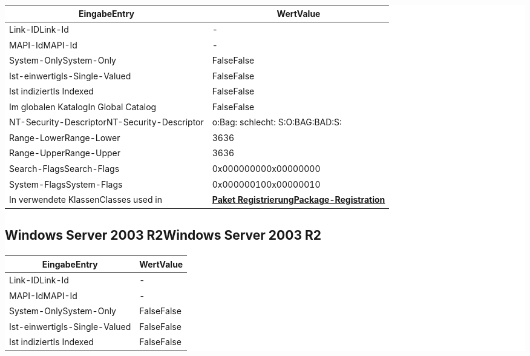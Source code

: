 

| <span data-ttu-id="7713a-156">Eingabe</span><span class="sxs-lookup"><span data-stu-id="7713a-156">Entry</span></span> | <span data-ttu-id="7713a-157">Wert</span><span class="sxs-lookup"><span data-stu-id="7713a-157">Value</span></span> |
|------------------------|------------------------------------------------------------------|
| <span data-ttu-id="7713a-158">Link-ID</span><span class="sxs-lookup"><span data-stu-id="7713a-158">Link-Id</span></span>                | \-                                                               |
| <span data-ttu-id="7713a-159">MAPI-Id</span><span class="sxs-lookup"><span data-stu-id="7713a-159">MAPI-Id</span></span>                | \-                                                               |
| <span data-ttu-id="7713a-160">System-Only</span><span class="sxs-lookup"><span data-stu-id="7713a-160">System-Only</span></span>            | <span data-ttu-id="7713a-161">False</span><span class="sxs-lookup"><span data-stu-id="7713a-161">False</span></span>                                                            |
| <span data-ttu-id="7713a-162">Ist-einwertig</span><span class="sxs-lookup"><span data-stu-id="7713a-162">Is-Single-Valued</span></span>       | <span data-ttu-id="7713a-163">False</span><span class="sxs-lookup"><span data-stu-id="7713a-163">False</span></span>                                                            |
| <span data-ttu-id="7713a-164">Ist indiziert</span><span class="sxs-lookup"><span data-stu-id="7713a-164">Is Indexed</span></span>             | <span data-ttu-id="7713a-165">False</span><span class="sxs-lookup"><span data-stu-id="7713a-165">False</span></span>                                                            |
| <span data-ttu-id="7713a-166">Im globalen Katalog</span><span class="sxs-lookup"><span data-stu-id="7713a-166">In Global Catalog</span></span>      | <span data-ttu-id="7713a-167">False</span><span class="sxs-lookup"><span data-stu-id="7713a-167">False</span></span>                                                            |
| <span data-ttu-id="7713a-168">NT-Security-Descriptor</span><span class="sxs-lookup"><span data-stu-id="7713a-168">NT-Security-Descriptor</span></span> | <span data-ttu-id="7713a-169">o:Bag: schlecht: S:</span><span class="sxs-lookup"><span data-stu-id="7713a-169">O:BAG:BAD:S:</span></span>                                                     |
| <span data-ttu-id="7713a-170">Range-Lower</span><span class="sxs-lookup"><span data-stu-id="7713a-170">Range-Lower</span></span>            | <span data-ttu-id="7713a-171">36</span><span class="sxs-lookup"><span data-stu-id="7713a-171">36</span></span>                                                               |
| <span data-ttu-id="7713a-172">Range-Upper</span><span class="sxs-lookup"><span data-stu-id="7713a-172">Range-Upper</span></span>            | <span data-ttu-id="7713a-173">36</span><span class="sxs-lookup"><span data-stu-id="7713a-173">36</span></span>                                                               |
| <span data-ttu-id="7713a-174">Search-Flags</span><span class="sxs-lookup"><span data-stu-id="7713a-174">Search-Flags</span></span>           | <span data-ttu-id="7713a-175">0x00000000</span><span class="sxs-lookup"><span data-stu-id="7713a-175">0x00000000</span></span>                                                       |
| <span data-ttu-id="7713a-176">System-Flags</span><span class="sxs-lookup"><span data-stu-id="7713a-176">System-Flags</span></span>           | <span data-ttu-id="7713a-177">0x00000010</span><span class="sxs-lookup"><span data-stu-id="7713a-177">0x00000010</span></span>                                                       |
| <span data-ttu-id="7713a-178">In verwendete Klassen</span><span class="sxs-lookup"><span data-stu-id="7713a-178">Classes used in</span></span>        | [<span data-ttu-id="7713a-179">**Paket Registrierung**</span><span class="sxs-lookup"><span data-stu-id="7713a-179">**Package-Registration**</span></span>](c-packageregistration.md)<br/> |



## <a name="windows-server-2003-r2"></a><span data-ttu-id="7713a-180">Windows Server 2003 R2</span><span class="sxs-lookup"><span data-stu-id="7713a-180">Windows Server 2003 R2</span></span>



| <span data-ttu-id="7713a-181">Eingabe</span><span class="sxs-lookup"><span data-stu-id="7713a-181">Entry</span></span> | <span data-ttu-id="7713a-182">Wert</span><span class="sxs-lookup"><span data-stu-id="7713a-182">Value</span></span> |
|------------------------|------------------------------------------------------------------|
| <span data-ttu-id="7713a-183">Link-ID</span><span class="sxs-lookup"><span data-stu-id="7713a-183">Link-Id</span></span>                | \-                                                               |
| <span data-ttu-id="7713a-184">MAPI-Id</span><span class="sxs-lookup"><span data-stu-id="7713a-184">MAPI-Id</span></span>                | \-                                                               |
| <span data-ttu-id="7713a-185">System-Only</span><span class="sxs-lookup"><span data-stu-id="7713a-185">System-Only</span></span>            | <span data-ttu-id="7713a-186">False</span><span class="sxs-lookup"><span data-stu-id="7713a-186">False</span></span>                                                            |
| <span data-ttu-id="7713a-187">Ist-einwertig</span><span class="sxs-lookup"><span data-stu-id="7713a-187">Is-Single-Valued</span></span>       | <span data-ttu-id="7713a-188">False</span><span class="sxs-lookup"><span data-stu-id="7713a-188">False</span></span>                                                            |
| <span data-ttu-id="7713a-189">Ist indiziert</span><span class="sxs-lookup"><span data-stu-id="7713a-189">Is Indexed</span></span>             | <span data-ttu-id="7713a-190">False</span><span class="sxs-lookup"><span data-stu-id="7713a-190">False</span></span>                                                            |